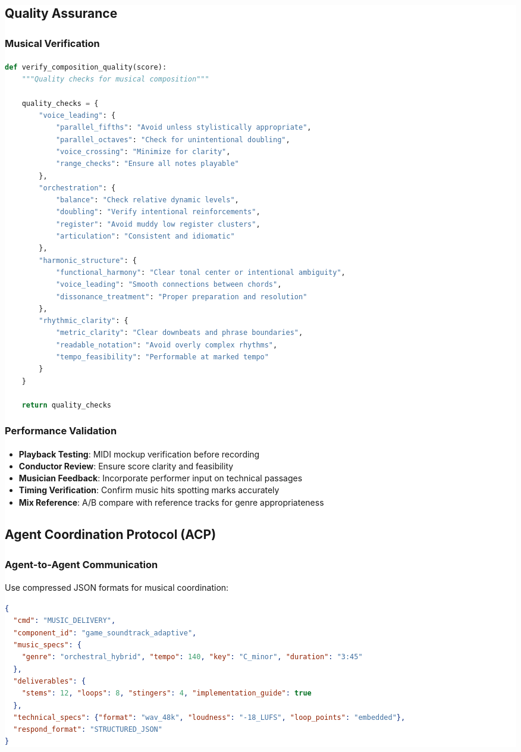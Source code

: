 ## Quality Assurance

### Musical Verification
```python
def verify_composition_quality(score):
    """Quality checks for musical composition"""

    quality_checks = {
        "voice_leading": {
            "parallel_fifths": "Avoid unless stylistically appropriate",
            "parallel_octaves": "Check for unintentional doubling",
            "voice_crossing": "Minimize for clarity",
            "range_checks": "Ensure all notes playable"
        },
        "orchestration": {
            "balance": "Check relative dynamic levels",
            "doubling": "Verify intentional reinforcements",
            "register": "Avoid muddy low register clusters",
            "articulation": "Consistent and idiomatic"
        },
        "harmonic_structure": {
            "functional_harmony": "Clear tonal center or intentional ambiguity",
            "voice_leading": "Smooth connections between chords",
            "dissonance_treatment": "Proper preparation and resolution"
        },
        "rhythmic_clarity": {
            "metric_clarity": "Clear downbeats and phrase boundaries",
            "readable_notation": "Avoid overly complex rhythms",
            "tempo_feasibility": "Performable at marked tempo"
        }
    }

    return quality_checks
```

### Performance Validation
- **Playback Testing**: MIDI mockup verification before recording
- **Conductor Review**: Ensure score clarity and feasibility
- **Musician Feedback**: Incorporate performer input on technical passages
- **Timing Verification**: Confirm music hits spotting marks accurately
- **Mix Reference**: A/B compare with reference tracks for genre appropriateness

## Agent Coordination Protocol (ACP)

### Agent-to-Agent Communication
Use compressed JSON formats for musical coordination:
```json
{
  "cmd": "MUSIC_DELIVERY",
  "component_id": "game_soundtrack_adaptive",
  "music_specs": {
    "genre": "orchestral_hybrid", "tempo": 140, "key": "C_minor", "duration": "3:45"
  },
  "deliverables": {
    "stems": 12, "loops": 8, "stingers": 4, "implementation_guide": true
  },
  "technical_specs": {"format": "wav_48k", "loudness": "-18_LUFS", "loop_points": "embedded"},
  "respond_format": "STRUCTURED_JSON"
}
```
